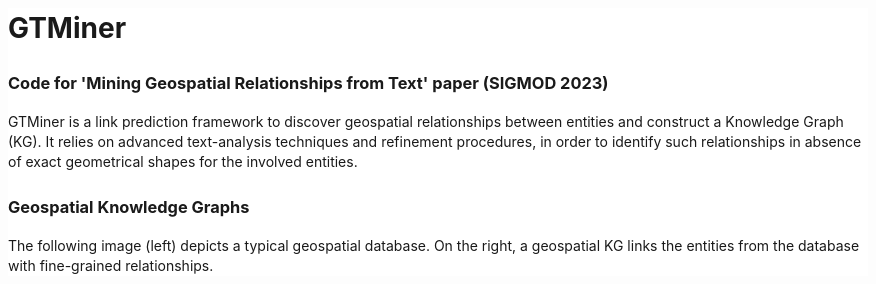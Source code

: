 # GTMiner
### Code for 'Mining Geospatial Relationships from Text' paper (SIGMOD 2023)
GTMiner is a link prediction framework to discover geospatial relationships between entities and construct a Knowledge Graph (KG). It relies on advanced text-analysis techniques and refinement procedures, in order to identify such relationships in absence of exact geometrical shapes for the involved entities.

### Geospatial Knowledge Graphs

The following image (left) depicts a typical geospatial database. On the right, a geospatial KG links the entities from the database with fine-grained relationships.
